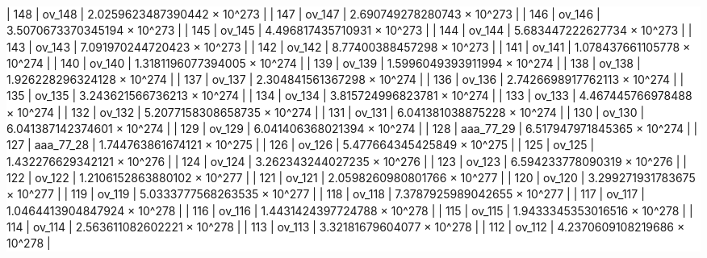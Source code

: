 | 148 | ov_148 | 2.0259623487390442 × 10^273 |
| 147 | ov_147 | 2.690749278280743 × 10^273 |
| 146 | ov_146 | 3.5070673370345194 × 10^273 |
| 145 | ov_145 | 4.496817435710931 × 10^273 |
| 144 | ov_144 | 5.683447222627734 × 10^273 |
| 143 | ov_143 | 7.091970244720423 × 10^273 |
| 142 | ov_142 | 8.77400388457298 × 10^273 |
| 141 | ov_141 | 1.078437661105778 × 10^274 |
| 140 | ov_140 | 1.3181196077394005 × 10^274 |
| 139 | ov_139 | 1.5996049393911994 × 10^274 |
| 138 | ov_138 | 1.926228296324128 × 10^274 |
| 137 | ov_137 | 2.304841561367298 × 10^274 |
| 136 | ov_136 | 2.7426698917762113 × 10^274 |
| 135 | ov_135 | 3.243621566736213 × 10^274 |
| 134 | ov_134 | 3.815724996823781 × 10^274 |
| 133 | ov_133 | 4.467445766978488 × 10^274 |
| 132 | ov_132 | 5.2077158308658735 × 10^274 |
| 131 | ov_131 | 6.041381038875228 × 10^274 |
| 130 | ov_130 | 6.041387142374601 × 10^274 |
| 129 | ov_129 | 6.041406368021394 × 10^274 |
| 128 | aaa_77_29 | 6.517947971845365 × 10^274 |
| 127 | aaa_77_28 | 1.744763861674121 × 10^275 |
| 126 | ov_126 | 5.477664345425849 × 10^275 |
| 125 | ov_125 | 1.432276629342121 × 10^276 |
| 124 | ov_124 | 3.262343244027235 × 10^276 |
| 123 | ov_123 | 6.594233778090319 × 10^276 |
| 122 | ov_122 | 1.2106152863880102 × 10^277 |
| 121 | ov_121 | 2.0598260980801766 × 10^277 |
| 120 | ov_120 | 3.299271931783675 × 10^277 |
| 119 | ov_119 | 5.0333777568263535 × 10^277 |
| 118 | ov_118 | 7.3787925989042655 × 10^277 |
| 117 | ov_117 | 1.0464413904847924 × 10^278 |
| 116 | ov_116 | 1.4431424397724788 × 10^278 |
| 115 | ov_115 | 1.9433345353016516 × 10^278 |
| 114 | ov_114 | 2.563611082602221 × 10^278 |
| 113 | ov_113 | 3.32181679604077 × 10^278 |
| 112 | ov_112 | 4.2370609108219686 × 10^278 |